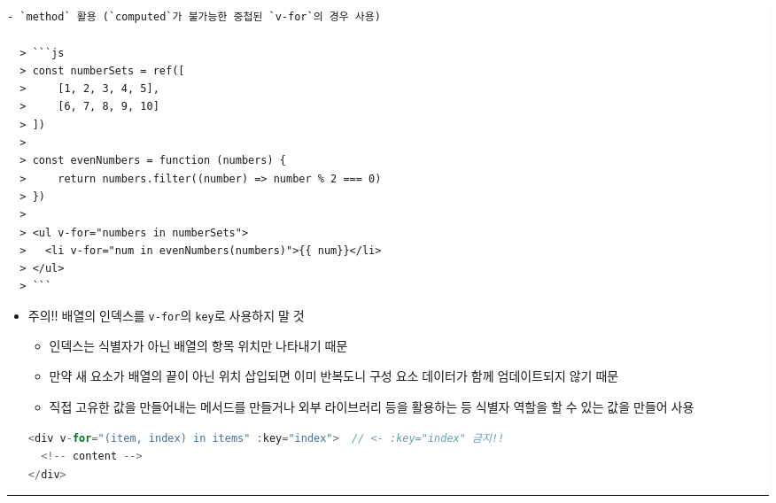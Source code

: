     - `method` 활용 (`computed`가 불가능한 중첩된 `v-for`의 경우 사용)
      
      > ```js
      > const numberSets = ref([
      >     [1, 2, 3, 4, 5],
      >     [6, 7, 8, 9, 10]
      > ])
      > 
      > const evenNumbers = function (numbers) {
      >     return numbers.filter((number) => number % 2 === 0)
      > })
      > 
      > <ul v-for="numbers in numberSets">
      >   <li v-for="num in evenNumbers(numbers)">{{ num}}</li>
      > </ul>
      > ```

- 주의!! 배열의 인덱스를 `v-for`의 `key`로 사용하지 말 것
  
  - 인덱스는 식별자가 아닌 배열의 항목 위치만 나타내기 때문
  
  - 만약 새 요소가 배열의 끝이 아닌 위치 삽입되면 이미 반복도니 구성 요소 데이터가 함께 엄데이트되지 않기 때문
  
  - 직접 고유한 값을 만들어내는 메서드를 만들거나 외부 라이브러리 등을 활용하는 등 식별자 역할을 할 수 있는 값을 만들어 사용
  
  ```js
  <div v-for="(item, index) in items" :key="index">  // <- :key="index" 금지!!
    <!-- content -->
  </div>
  ```

---
